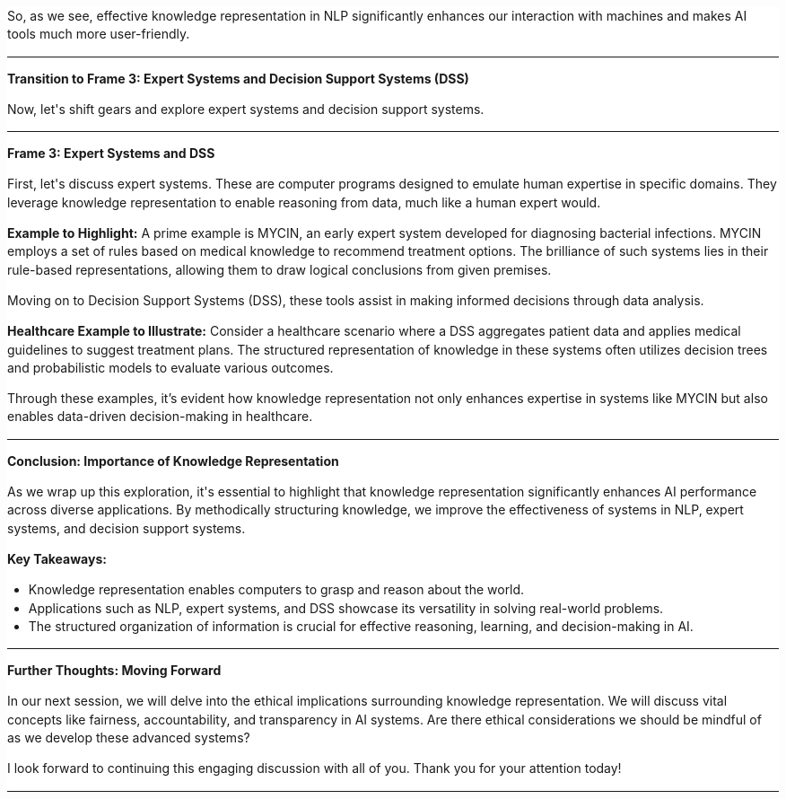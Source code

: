 So, as we see, effective knowledge representation in NLP significantly enhances our interaction with machines and makes AI tools much more user-friendly.

---

**Transition to Frame 3: Expert Systems and Decision Support Systems (DSS)**

Now, let's shift gears and explore expert systems and decision support systems.

---

**Frame 3: Expert Systems and DSS**

First, let's discuss expert systems. These are computer programs designed to emulate human expertise in specific domains. They leverage knowledge representation to enable reasoning from data, much like a human expert would.

**Example to Highlight:**
A prime example is MYCIN, an early expert system developed for diagnosing bacterial infections. MYCIN employs a set of rules based on medical knowledge to recommend treatment options. The brilliance of such systems lies in their rule-based representations, allowing them to draw logical conclusions from given premises.

Moving on to Decision Support Systems (DSS), these tools assist in making informed decisions through data analysis. 

**Healthcare Example to Illustrate:**
Consider a healthcare scenario where a DSS aggregates patient data and applies medical guidelines to suggest treatment plans. The structured representation of knowledge in these systems often utilizes decision trees and probabilistic models to evaluate various outcomes.

Through these examples, it’s evident how knowledge representation not only enhances expertise in systems like MYCIN but also enables data-driven decision-making in healthcare.

---

**Conclusion: Importance of Knowledge Representation**

As we wrap up this exploration, it's essential to highlight that knowledge representation significantly enhances AI performance across diverse applications. By methodically structuring knowledge, we improve the effectiveness of systems in NLP, expert systems, and decision support systems.

**Key Takeaways:**
- Knowledge representation enables computers to grasp and reason about the world.
- Applications such as NLP, expert systems, and DSS showcase its versatility in solving real-world problems.
- The structured organization of information is crucial for effective reasoning, learning, and decision-making in AI.

---

**Further Thoughts: Moving Forward**

In our next session, we will delve into the ethical implications surrounding knowledge representation. We will discuss vital concepts like fairness, accountability, and transparency in AI systems. Are there ethical considerations we should be mindful of as we develop these advanced systems? 

I look forward to continuing this engaging discussion with all of you. Thank you for your attention today!

---